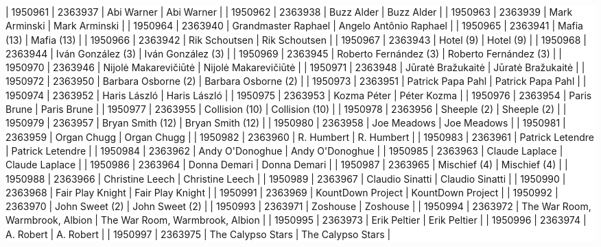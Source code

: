 | 1950961 | 2363937 | Abi Warner | Abi Warner |
| 1950962 | 2363938 | Buzz Alder | Buzz Alder |
| 1950963 | 2363939 | Mark Arminski | Mark Arminski |
| 1950964 | 2363940 | Grandmaster Raphael | Angelo Antônio Raphael |
| 1950965 | 2363941 | Mafia (13) | Mafia (13) |
| 1950966 | 2363942 | Rik Schoutsen | Rik Schoutsen |
| 1950967 | 2363943 | Hotel (9) | Hotel (9) |
| 1950968 | 2363944 | Iván González (3) | Iván González (3) |
| 1950969 | 2363945 | Roberto Fernández (3) | Roberto Fernández (3) |
| 1950970 | 2363946 | Nijolė Makarevičiūtė | Nijolė Makarevičiūtė |
| 1950971 | 2363948 | Jūratė Bražukaitė | Jūratė Bražukaitė |
| 1950972 | 2363950 | Barbara Osborne (2) | Barbara Osborne (2) |
| 1950973 | 2363951 | Patrick Papa Pahl | Patrick Papa Pahl |
| 1950974 | 2363952 | Haris László | Haris László |
| 1950975 | 2363953 | Kozma Péter | Péter Kozma |
| 1950976 | 2363954 | Paris Brune | Paris Brune |
| 1950977 | 2363955 | Collision (10) | Collision (10) |
| 1950978 | 2363956 | Sheeple (2) | Sheeple (2) |
| 1950979 | 2363957 | Bryan Smith (12) | Bryan Smith (12) |
| 1950980 | 2363958 | Joe Meadows | Joe Meadows |
| 1950981 | 2363959 | Organ Chugg | Organ Chugg |
| 1950982 | 2363960 | R. Humbert | R. Humbert |
| 1950983 | 2363961 | Patrick Letendre | Patrick Letendre |
| 1950984 | 2363962 | Andy O'Donoghue | Andy O'Donoghue |
| 1950985 | 2363963 | Claude Laplace | Claude Laplace |
| 1950986 | 2363964 | Donna Demari | Donna Demari |
| 1950987 | 2363965 | Mischief (4) | Mischief (4) |
| 1950988 | 2363966 | Christine Leech | Christine Leech |
| 1950989 | 2363967 | Claudio Sinatti | Claudio Sinatti |
| 1950990 | 2363968 | Fair Play Knight | Fair Play Knight |
| 1950991 | 2363969 | KountDown Project | KountDown Project |
| 1950992 | 2363970 | John Sweet (2) | John Sweet (2) |
| 1950993 | 2363971 | Zoshouse | Zoshouse |
| 1950994 | 2363972 | The War Room, Warmbrook, Albion | The War Room, Warmbrook, Albion |
| 1950995 | 2363973 | Erik Peltier | Erik Peltier |
| 1950996 | 2363974 | A. Robert | A. Robert |
| 1950997 | 2363975 | The Calypso Stars | The Calypso Stars |